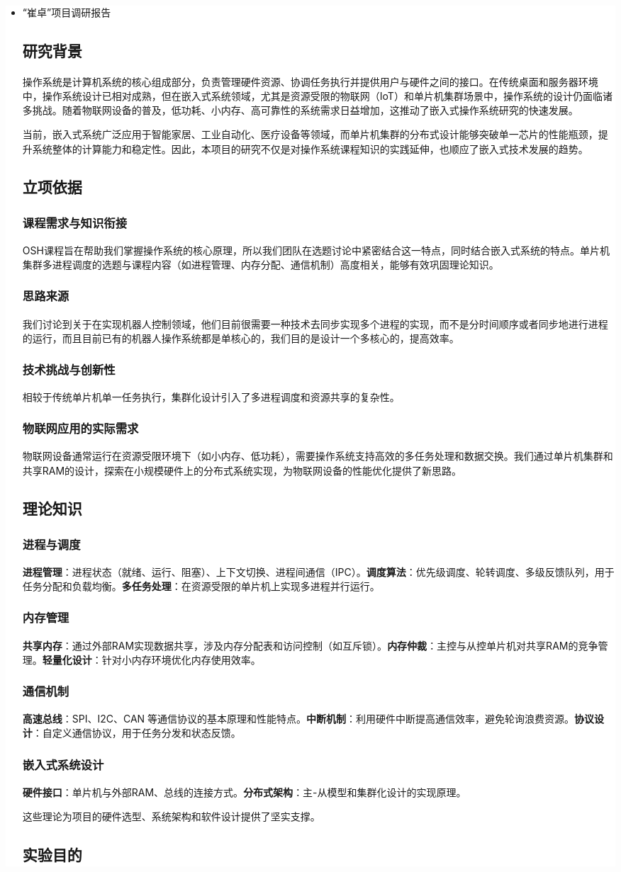- “崔卓”项目调研报告

    ## 研究背景

    操作系统是计算机系统的核心组成部分，负责管理硬件资源、协调任务执行并提供用户与硬件之间的接口。在传统桌面和服务器环境中，操作系统设计已相对成熟，但在嵌入式系统领域，尤其是资源受限的物联网（IoT）和单片机集群场景中，操作系统的设计仍面临诸多挑战。随着物联网设备的普及，低功耗、小内存、高可靠性的系统需求日益增加，这推动了嵌入式操作系统研究的快速发展。

    当前，嵌入式系统广泛应用于智能家居、工业自动化、医疗设备等领域，而单片机集群的分布式设计能够突破单一芯片的性能瓶颈，提升系统整体的计算能力和稳定性。因此，本项目的研究不仅是对操作系统课程知识的实践延伸，也顺应了嵌入式技术发展的趋势。

    ## 立项依据

    ### 课程需求与知识衔接

    OSH课程旨在帮助我们掌握操作系统的核心原理，所以我们团队在选题讨论中紧密结合这一特点，同时结合嵌入式系统的特点。单片机集群多进程调度的选题与课程内容（如进程管理、内存分配、通信机制）高度相关，能够有效巩固理论知识。

    ### 思路来源

    我们讨论到关于在实现机器人控制领域，他们目前很需要一种技术去同步实现多个进程的实现，而不是分时间顺序或者同步地进行进程的运行，而且目前已有的机器人操作系统都是单核心的，我们目的是设计一个多核心的，提高效率。

    ### 技术挑战与创新性

    相较于传统单片机单一任务执行，集群化设计引入了多进程调度和资源共享的复杂性。

    ### 物联网应用的实际需求

    物联网设备通常运行在资源受限环境下（如小内存、低功耗），需要操作系统支持高效的多任务处理和数据交换。我们通过单片机集群和共享RAM的设计，探索在小规模硬件上的分布式系统实现，为物联网设备的性能优化提供了新思路。

    ## 理论知识

    ### 进程与调度

    **进程管理**：进程状态（就绪、运行、阻塞）、上下文切换、进程间通信（IPC）。**调度算法**：优先级调度、轮转调度、多级反馈队列，用于任务分配和负载均衡。**多任务处理**：在资源受限的单片机上实现多进程并行运行。

    ### 内存管理

    **共享内存**：通过外部RAM实现数据共享，涉及内存分配表和访问控制（如互斥锁）。**内存仲裁**：主控与从控单片机对共享RAM的竞争管理。**轻量化设计**：针对小内存环境优化内存使用效率。

    ### 通信机制

    **高速总线**：SPI、I2C、CAN 等通信协议的基本原理和性能特点。**中断机制**：利用硬件中断提高通信效率，避免轮询浪费资源。**协议设计**：自定义通信协议，用于任务分发和状态反馈。

    ### 嵌入式系统设计

    **硬件接口**：单片机与外部RAM、总线的连接方式。**分布式架构**：主-从模型和集群化设计的实现原理。

    这些理论为项目的硬件选型、系统架构和软件设计提供了坚实支撑。

    ## 实验目的
